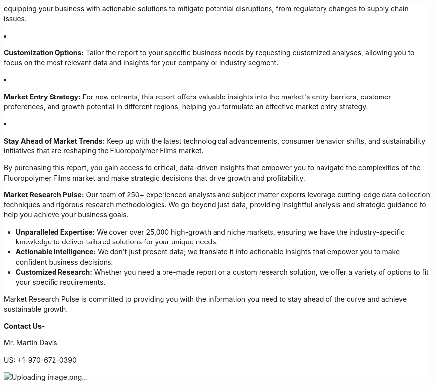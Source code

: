 equipping your business with actionable solutions to mitigate potential disruptions, from regulatory changes to supply chain issues.</p></li><li><p><strong>Customization Options:</strong> Tailor the report to your specific business needs by requesting customized analyses, allowing you to focus on the most relevant data and insights for your company or industry segment.</p></li><li><p><strong>Market Entry Strategy:</strong> For new entrants, this report offers valuable insights into the market's entry barriers, customer preferences, and growth potential in different regions, helping you formulate an effective market entry strategy.</p></li><li><p><strong>Stay Ahead of Market Trends:</strong> Keep up with the latest technological advancements, consumer behavior shifts, and sustainability initiatives that are reshaping the Fluoropolymer Films market.</p></li></ol><p>By purchasing this report, you gain access to critical, data-driven insights that empower you to navigate the complexities of the Fluoropolymer Films market and make strategic decisions that drive growth and profitability.</p><p><strong>Market Research Pulse:</strong>&nbsp;Our team of 250+ experienced analysts and subject matter experts leverage cutting-edge data collection techniques and rigorous research methodologies. We go beyond just data, providing insightful analysis and strategic guidance to help you achieve your business goals.</p><ul><li><strong>Unparalleled Expertise:</strong>&nbsp;We cover over 25,000 high-growth and niche markets, ensuring we have the industry-specific knowledge to deliver tailored solutions for your unique needs.</li><li><strong>Actionable Intelligence:</strong>&nbsp;We don't just present data; we translate it into actionable insights that empower you to make confident business decisions.</li><li><strong>Customized Research:</strong>&nbsp;Whether you need a pre-made report or a custom research solution, we offer a variety of options to fit your specific requirements.</li></ul><p>Market Research Pulse is committed to providing you with the information you need to stay ahead of the curve and achieve sustainable growth.</p><p><strong>Contact Us-</strong></p><p>Mr. Martin Davis</p><p>US: +1-970-672-0390</p>
![Uploading image.png…]()
